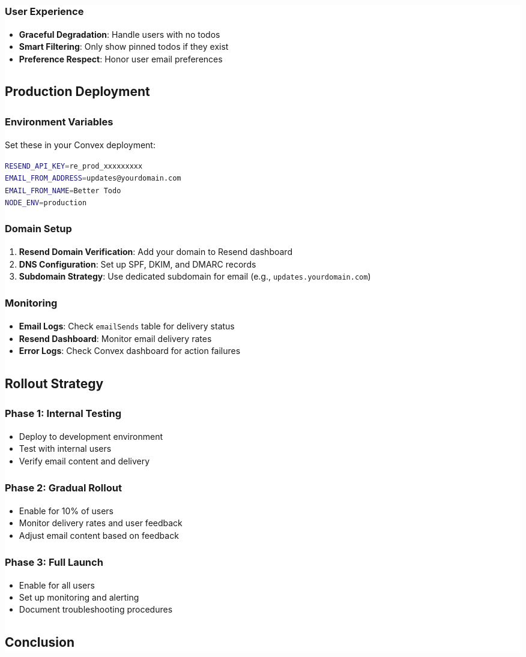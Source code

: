 ### User Experience

- **Graceful Degradation**: Handle users with no todos
- **Smart Filtering**: Only show pinned todos if they exist
- **Preference Respect**: Honor user email preferences

## Production Deployment

### Environment Variables

Set these in your Convex deployment:

```bash
RESEND_API_KEY=re_prod_xxxxxxxxx
EMAIL_FROM_ADDRESS=updates@yourdomain.com
EMAIL_FROM_NAME=Better Todo
NODE_ENV=production
```

### Domain Setup

1. **Resend Domain Verification**: Add your domain to Resend dashboard
2. **DNS Configuration**: Set up SPF, DKIM, and DMARC records
3. **Subdomain Strategy**: Use dedicated subdomain for email (e.g., `updates.yourdomain.com`)

### Monitoring

- **Email Logs**: Check `emailSends` table for delivery status
- **Resend Dashboard**: Monitor email delivery rates
- **Error Logs**: Check Convex dashboard for action failures

## Rollout Strategy

### Phase 1: Internal Testing

- Deploy to development environment
- Test with internal users
- Verify email content and delivery

### Phase 2: Gradual Rollout

- Enable for 10% of users
- Monitor delivery rates and user feedback
- Adjust email content based on feedback

### Phase 3: Full Launch

- Enable for all users
- Set up monitoring and alerting
- Document troubleshooting procedures

## Conclusion
